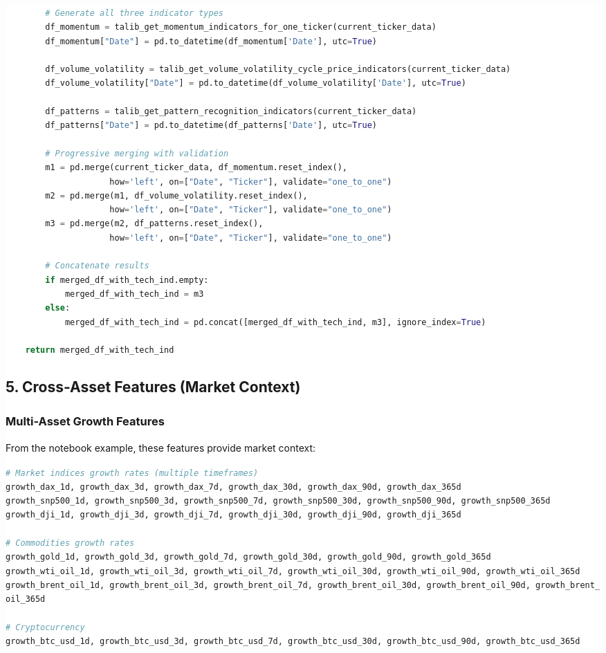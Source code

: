 ```python
        # Generate all three indicator types
        df_momentum = talib_get_momentum_indicators_for_one_ticker(current_ticker_data)
        df_momentum["Date"] = pd.to_datetime(df_momentum['Date'], utc=True)
        
        df_volume_volatility = talib_get_volume_volatility_cycle_price_indicators(current_ticker_data)
        df_volume_volatility["Date"] = pd.to_datetime(df_volume_volatility['Date'], utc=True)
        
        df_patterns = talib_get_pattern_recognition_indicators(current_ticker_data)
        df_patterns["Date"] = pd.to_datetime(df_patterns['Date'], utc=True)
        
        # Progressive merging with validation
        m1 = pd.merge(current_ticker_data, df_momentum.reset_index(), 
                     how='left', on=["Date", "Ticker"], validate="one_to_one")
        m2 = pd.merge(m1, df_volume_volatility.reset_index(), 
                     how='left', on=["Date", "Ticker"], validate="one_to_one")
        m3 = pd.merge(m2, df_patterns.reset_index(), 
                     how='left', on=["Date", "Ticker"], validate="one_to_one")
        
        # Concatenate results
        if merged_df_with_tech_ind.empty:
            merged_df_with_tech_ind = m3
        else:
            merged_df_with_tech_ind = pd.concat([merged_df_with_tech_ind, m3], ignore_index=True)
    
    return merged_df_with_tech_ind
```

## 5. Cross-Asset Features (Market Context)

### Multi-Asset Growth Features
From the notebook example, these features provide market context:

```python
# Market indices growth rates (multiple timeframes)
growth_dax_1d, growth_dax_3d, growth_dax_7d, growth_dax_30d, growth_dax_90d, growth_dax_365d
growth_snp500_1d, growth_snp500_3d, growth_snp500_7d, growth_snp500_30d, growth_snp500_90d, growth_snp500_365d  
growth_dji_1d, growth_dji_3d, growth_dji_7d, growth_dji_30d, growth_dji_90d, growth_dji_365d

# Commodities growth rates  
growth_gold_1d, growth_gold_3d, growth_gold_7d, growth_gold_30d, growth_gold_90d, growth_gold_365d
growth_wti_oil_1d, growth_wti_oil_3d, growth_wti_oil_7d, growth_wti_oil_30d, growth_wti_oil_90d, growth_wti_oil_365d
growth_brent_oil_1d, growth_brent_oil_3d, growth_brent_oil_7d, growth_brent_oil_30d, growth_brent_oil_90d, growth_brent_oil_365d

# Cryptocurrency
growth_btc_usd_1d, growth_btc_usd_3d, growth_btc_usd_7d, growth_btc_usd_30d, growth_btc_usd_90d, growth_btc_usd_365d
```
